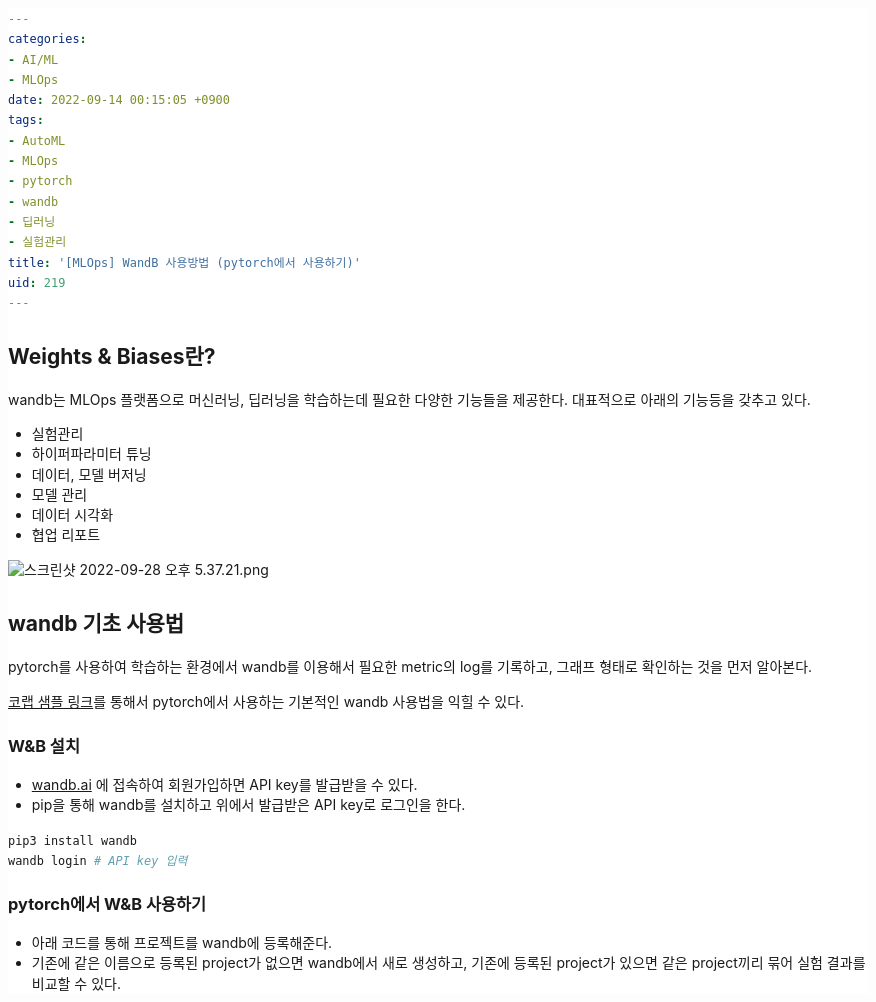 ```yaml
---
categories:
- AI/ML
- MLOps
date: 2022-09-14 00:15:05 +0900
tags:
- AutoML
- MLOps
- pytorch
- wandb
- 딥러닝
- 실험관리
title: '[MLOps] WandB 사용방법 (pytorch에서 사용하기)'
uid: 219
---
```


## Weights & Biases란?

wandb는 MLOps 플랫폼으로 머신러닝, 딥러닝을 학습하는데 필요한 다양한 기능들을 제공한다. 대표적으로 아래의 기능등을 갖추고 있다.

- 실험관리
- 하이퍼파라미터 튜닝
- 데이터, 모델 버저닝
- 모델 관리
- 데이터 시각화
- 협업 리포트

![스크린샷 2022-09-28 오후 5.37.21.png](https://i.imgur.com/bWf41Fk.png)

## wandb 기초 사용법

pytorch를 사용하여 학습하는 환경에서 wandb를 이용해서 필요한 metric의 log를 기록하고, 그래프 형태로 확인하는 것을 먼저 알아본다.

[코랩 샘플 링크](https://colab.research.google.com/github/wandb/examples/blob/master/colabs/intro/Intro_to_Weights_%26_Biases.ipynb#scrollTo=f7zQiOd8uD_6)를 통해서 pytorch에서 사용하는 기본적인 wandb 사용법을 익힐 수 있다.

### W&B 설치

- [wandb.ai](https://wandb.ai) 에 접속하여 회원가입하면 API key를 발급받을 수 있다.
- pip을 통해 wandb를 설치하고 위에서 발급받은 API key로 로그인을 한다.

```python
pip3 install wandb
wandb login # API key 입력
```

### pytorch에서 W&B 사용하기

- 아래 코드를 통해 프로젝트를 wandb에 등록해준다.
- 기존에 같은 이름으로 등록된 project가 없으면 wandb에서 새로 생성하고, 기존에 등록된 project가 있으면 같은 project끼리 묶어 실험 결과를 비교할 수 있다.
